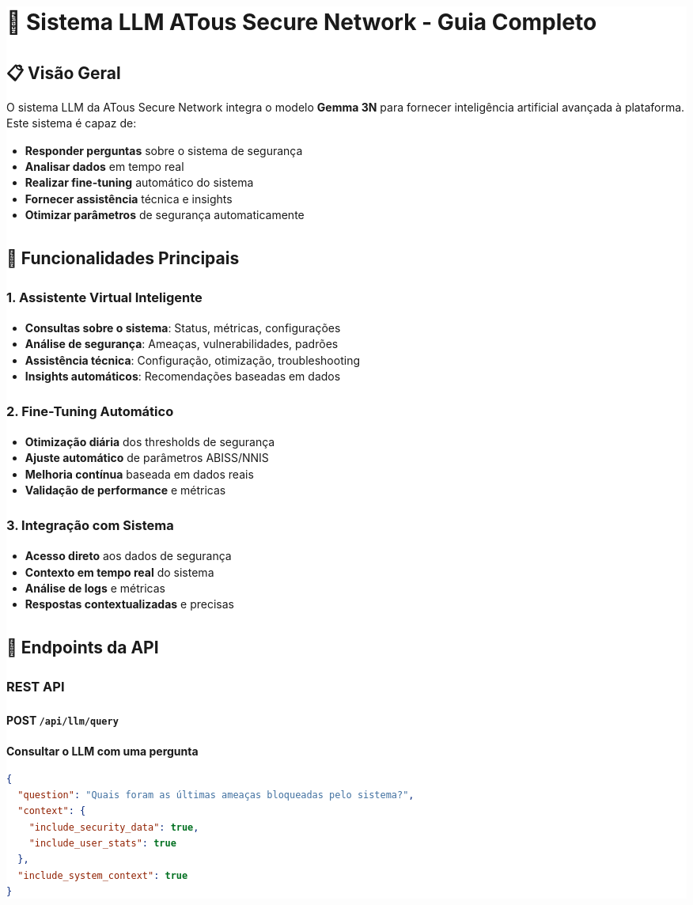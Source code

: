 # 🧠 **Sistema LLM ATous Secure Network - Guia Completo**

## 📋 **Visão Geral**

O sistema LLM da ATous Secure Network integra o modelo **Gemma 3N** para fornecer inteligência artificial avançada à plataforma. Este sistema é capaz de:

- **Responder perguntas** sobre o sistema de segurança
- **Analisar dados** em tempo real
- **Realizar fine-tuning** automático do sistema
- **Fornecer assistência** técnica e insights
- **Otimizar parâmetros** de segurança automaticamente

## 🚀 **Funcionalidades Principais**

### **1. Assistente Virtual Inteligente**
- **Consultas sobre o sistema**: Status, métricas, configurações
- **Análise de segurança**: Ameaças, vulnerabilidades, padrões
- **Assistência técnica**: Configuração, otimização, troubleshooting
- **Insights automáticos**: Recomendações baseadas em dados

### **2. Fine-Tuning Automático**
- **Otimização diária** dos thresholds de segurança
- **Ajuste automático** de parâmetros ABISS/NNIS
- **Melhoria contínua** baseada em dados reais
- **Validação de performance** e métricas

### **3. Integração com Sistema**
- **Acesso direto** aos dados de segurança
- **Contexto em tempo real** do sistema
- **Análise de logs** e métricas
- **Respostas contextualizadas** e precisas

## 🔌 **Endpoints da API**

### **REST API**

#### **POST `/api/llm/query`**
**Consultar o LLM com uma pergunta**

```json
{
  "question": "Quais foram as últimas ameaças bloqueadas pelo sistema?",
  "context": {
    "include_security_data": true,
    "include_user_stats": true
  },
  "include_system_context": true
}
```
